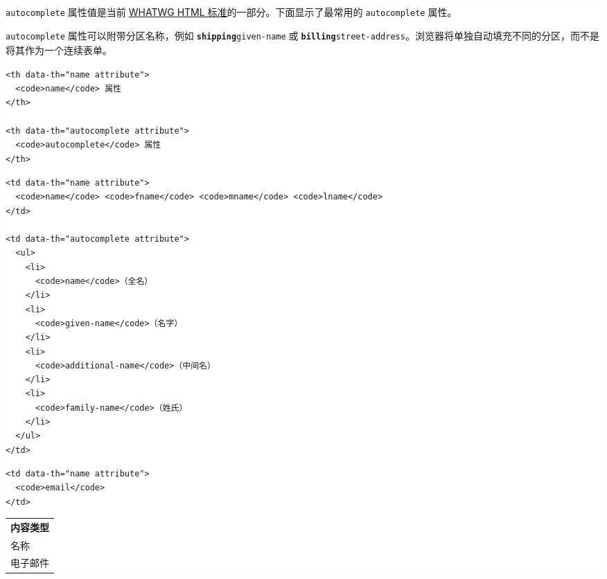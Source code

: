 `autocomplete` 属性值是当前 [WHATWG HTML 标准](https://html.spec.whatwg.org/multipage/forms.html#autofill)的一部分。下面显示了最常用的 `autocomplete` 属性。

`autocomplete` 属性可以附带分区名称，例如 **`shipping`**`given-name` 或 **`billing`**`street-address`。浏览器将单独自动填充不同的分区，而不是将其作为一个连续表单。

<table>
  <tr>
    <th data-th="Content type">
      内容类型
    </th>
    
    <th data-th="name attribute">
      <code>name</code> 属性
    </th>
    
    <th data-th="autocomplete attribute">
      <code>autocomplete</code> 属性
    </th>
  </tr>
  
  <tr>
    <td data-th="Content type">
      名称
    </td>
    
    <td data-th="name attribute">
      <code>name</code> <code>fname</code> <code>mname</code> <code>lname</code>
    </td>
    
    <td data-th="autocomplete attribute">
      <ul>
        <li>
          <code>name</code>（全名）
        </li>
        <li>
          <code>given-name</code>（名字）
        </li>
        <li>
          <code>additional-name</code>（中间名）
        </li>
        <li>
          <code>family-name</code>（姓氏）
        </li>
      </ul>
    </td>
  </tr>
  
  <tr>
    <td data-th="Content type">
      电子邮件
    </td>
    
    <td data-th="name attribute">
      <code>email</code>
    </td>
    